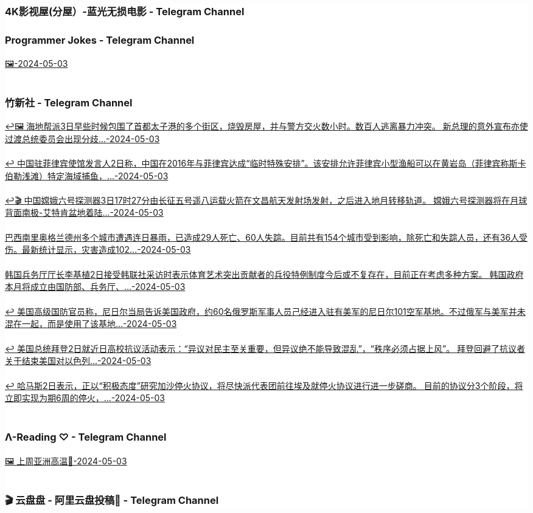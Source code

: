 







###  4K影视屋(分屋）-蓝光无损电影 - Telegram Channel







###  Programmer Jokes - Telegram Channel

<a target=_blank rel=nofollow href="https://t.me/programmerjokes/3134" >🖼-2024-05-03</a><br/><br/>





###  竹新社 - Telegram Channel

<a target=_blank rel=nofollow href="https://t.me/tnews365/30322" >↩️🖼 海地帮派3日早些时候包围了首都太子港的多个街区，烧毁房屋，并与警方交火数小时。数百人逃离暴力冲突。 新总理的意外宣布亦使过渡总统委员会出现分歧...-2024-05-03</a><br/><br/><a target=_blank rel=nofollow href="https://t.me/tnews365/30321" >↩️ 中国驻菲律宾使馆发言人2日称，中国在2016年与菲律宾达成“临时特殊安排”。该安排允许菲律宾小型渔船可以在黄岩岛（菲律宾称斯卡伯勒浅滩）特定海域捕鱼，...-2024-05-03</a><br/><br/><a target=_blank rel=nofollow href="https://t.me/tnews365/30320" >↩️🎬 中国嫦娥六号探测器3日17时27分由长征五号遥八运载火箭在文昌航天发射场发射，之后进入地月转移轨道。 嫦娥六号探测器将在月球背面南极-艾特肯盆地着陆...-2024-05-03</a><br/><br/><a target=_blank rel=nofollow href="https://t.me/tnews365/30319" >巴西南里奥格兰德州多个城市遭遇连日暴雨，已造成29人死亡、60人失踪。目前共有154个城市受到影响，除死亡和失踪人员，还有36人受伤。最新统计显示，灾害造成102...-2024-05-03</a><br/><br/><a target=_blank rel=nofollow href="https://t.me/tnews365/30318" >韩国兵务厅厅长李基植2日接受韩联社采访时表示体育艺术突出贡献者的兵役特例制度今后或不复存在，目前正在考虑多种方案。 韩国政府本月将成立由国防部、兵务厅、...-2024-05-03</a><br/><br/><a target=_blank rel=nofollow href="https://t.me/tnews365/30317" >↩️ 美国高级国防官员称，尼日尔当局告诉美国政府，约60名俄罗斯军事人员己经进入驻有美军的尼日尔101空军基地。不过俄军与美军并未混在一起，而是使用了该基地...-2024-05-03</a><br/><br/><a target=_blank rel=nofollow href="https://t.me/tnews365/30316" >↩️ 美国总统拜登2日就近日高校抗议活动表示：“异议对民主至关重要，但异议绝不能导致混乱”，“秩序必须占据上风”。 拜登回避了抗议者关于结束美国对以色列...-2024-05-03</a><br/><br/><a target=_blank rel=nofollow href="https://t.me/tnews365/30315" >↩️ 哈马斯2日表示，正以“积极态度”研究加沙停火协议，将尽快派代表团前往埃及就停火协议进行进一步磋商。 目前的协议分3个阶段，将立即实现为期6周的停火，...-2024-05-03</a><br/><br/>





###  Λ-Reading ♡ - Telegram Channel

<a target=_blank rel=nofollow href="https://t.me/GoReading/10153" >🖼 上周亚洲高温🥵-2024-05-03</a><br/><br/>





###  🎬 云盘盘 - 阿里云盘投稿🚦 - Telegram Channel

